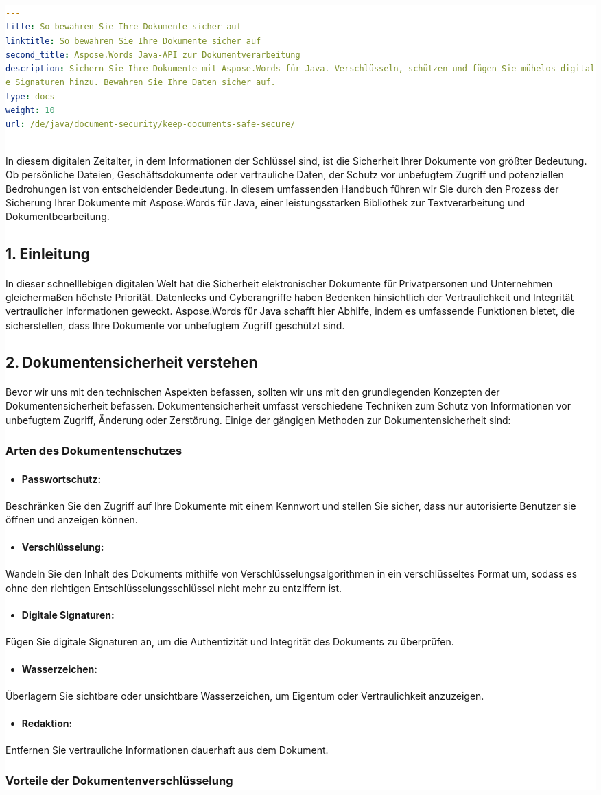```yaml
---
title: So bewahren Sie Ihre Dokumente sicher auf
linktitle: So bewahren Sie Ihre Dokumente sicher auf
second_title: Aspose.Words Java-API zur Dokumentverarbeitung
description: Sichern Sie Ihre Dokumente mit Aspose.Words für Java. Verschlüsseln, schützen und fügen Sie mühelos digitale Signaturen hinzu. Bewahren Sie Ihre Daten sicher auf.
type: docs
weight: 10
url: /de/java/document-security/keep-documents-safe-secure/
---
```


In diesem digitalen Zeitalter, in dem Informationen der Schlüssel sind, ist die Sicherheit Ihrer Dokumente von größter Bedeutung. Ob persönliche Dateien, Geschäftsdokumente oder vertrauliche Daten, der Schutz vor unbefugtem Zugriff und potenziellen Bedrohungen ist von entscheidender Bedeutung. In diesem umfassenden Handbuch führen wir Sie durch den Prozess der Sicherung Ihrer Dokumente mit Aspose.Words für Java, einer leistungsstarken Bibliothek zur Textverarbeitung und Dokumentbearbeitung.

## 1. Einleitung

In dieser schnelllebigen digitalen Welt hat die Sicherheit elektronischer Dokumente für Privatpersonen und Unternehmen gleichermaßen höchste Priorität. Datenlecks und Cyberangriffe haben Bedenken hinsichtlich der Vertraulichkeit und Integrität vertraulicher Informationen geweckt. Aspose.Words für Java schafft hier Abhilfe, indem es umfassende Funktionen bietet, die sicherstellen, dass Ihre Dokumente vor unbefugtem Zugriff geschützt sind.

## 2. Dokumentensicherheit verstehen

Bevor wir uns mit den technischen Aspekten befassen, sollten wir uns mit den grundlegenden Konzepten der Dokumentensicherheit befassen. Dokumentensicherheit umfasst verschiedene Techniken zum Schutz von Informationen vor unbefugtem Zugriff, Änderung oder Zerstörung. Einige der gängigen Methoden zur Dokumentensicherheit sind:

### Arten des Dokumentenschutzes

- #### Passwortschutz:
 Beschränken Sie den Zugriff auf Ihre Dokumente mit einem Kennwort und stellen Sie sicher, dass nur autorisierte Benutzer sie öffnen und anzeigen können.
- #### Verschlüsselung:
 Wandeln Sie den Inhalt des Dokuments mithilfe von Verschlüsselungsalgorithmen in ein verschlüsseltes Format um, sodass es ohne den richtigen Entschlüsselungsschlüssel nicht mehr zu entziffern ist.
- #### Digitale Signaturen:
 Fügen Sie digitale Signaturen an, um die Authentizität und Integrität des Dokuments zu überprüfen.
- #### Wasserzeichen:
 Überlagern Sie sichtbare oder unsichtbare Wasserzeichen, um Eigentum oder Vertraulichkeit anzuzeigen.
- #### Redaktion:
 Entfernen Sie vertrauliche Informationen dauerhaft aus dem Dokument.

### Vorteile der Dokumentenverschlüsselung
